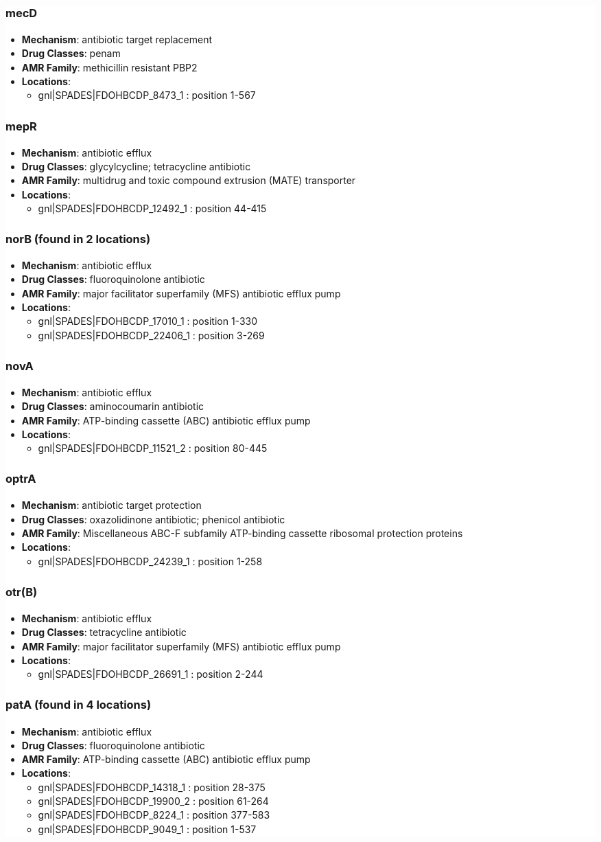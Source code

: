 ### mecD
- **Mechanism**: antibiotic target replacement
- **Drug Classes**: penam
- **AMR Family**: methicillin resistant PBP2
- **Locations**:
  - gnl|SPADES|FDOHBCDP_8473_1 : position 1-567

### mepR
- **Mechanism**: antibiotic efflux
- **Drug Classes**: glycylcycline; tetracycline antibiotic
- **AMR Family**: multidrug and toxic compound extrusion (MATE) transporter
- **Locations**:
  - gnl|SPADES|FDOHBCDP_12492_1 : position 44-415

### norB (found in 2 locations)
- **Mechanism**: antibiotic efflux
- **Drug Classes**: fluoroquinolone antibiotic
- **AMR Family**: major facilitator superfamily (MFS) antibiotic efflux pump
- **Locations**:
  - gnl|SPADES|FDOHBCDP_17010_1 : position 1-330
  - gnl|SPADES|FDOHBCDP_22406_1 : position 3-269

### novA
- **Mechanism**: antibiotic efflux
- **Drug Classes**: aminocoumarin antibiotic
- **AMR Family**: ATP-binding cassette (ABC) antibiotic efflux pump
- **Locations**:
  - gnl|SPADES|FDOHBCDP_11521_2 : position 80-445

### optrA
- **Mechanism**: antibiotic target protection
- **Drug Classes**: oxazolidinone antibiotic; phenicol antibiotic
- **AMR Family**: Miscellaneous ABC-F subfamily ATP-binding cassette ribosomal protection proteins
- **Locations**:
  - gnl|SPADES|FDOHBCDP_24239_1 : position 1-258

### otr(B)
- **Mechanism**: antibiotic efflux
- **Drug Classes**: tetracycline antibiotic
- **AMR Family**: major facilitator superfamily (MFS) antibiotic efflux pump
- **Locations**:
  - gnl|SPADES|FDOHBCDP_26691_1 : position 2-244

### patA (found in 4 locations)
- **Mechanism**: antibiotic efflux
- **Drug Classes**: fluoroquinolone antibiotic
- **AMR Family**: ATP-binding cassette (ABC) antibiotic efflux pump
- **Locations**:
  - gnl|SPADES|FDOHBCDP_14318_1 : position 28-375
  - gnl|SPADES|FDOHBCDP_19900_2 : position 61-264
  - gnl|SPADES|FDOHBCDP_8224_1 : position 377-583
  - gnl|SPADES|FDOHBCDP_9049_1 : position 1-537
